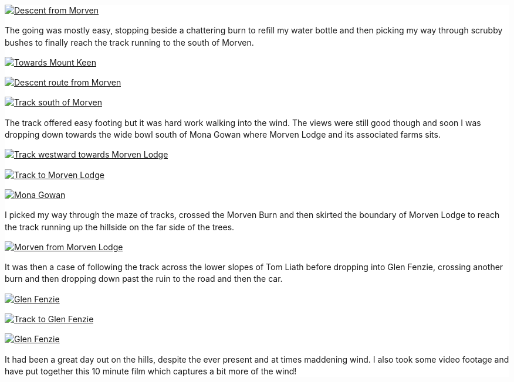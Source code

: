 [![Descent from Morven](https://farm3.staticflickr.com/2905/14049349426_03d3d2dd06_b.jpg)](https://www.flickr.com/photos/black_friction/14049349426 'Descent from Morven by Nick Bramhall, on Flickr')

The going was mostly easy, stopping beside a chattering burn to refill my water bottle and then picking my way through scrubby bushes to finally reach the track running to the south of Morven.

[![Towards Mount Keen](https://farm8.staticflickr.com/7445/13885875347_de190dda1e_b.jpg)](https://www.flickr.com/photos/black_friction/13885875347 'Towards Mount Keen by Nick Bramhall, on Flickr')

[![Descent route from Morven](https://farm8.staticflickr.com/7425/14072980344_e5846cd21a_b.jpg)](https://www.flickr.com/photos/black_friction/14072980344 'Descent route from Morven by Nick Bramhall, on Flickr')

[![Track south of Morven](https://farm8.staticflickr.com/7197/14049412616_6b5e74cf95_b.jpg)](https://www.flickr.com/photos/black_friction/14049412616 'Track south of Morven by Nick Bramhall, on Flickr')

The track offered easy footing but it was hard work walking into the wind. The views were still good though and soon I was dropping down towards the wide bowl south of Mona Gowan where Morven Lodge and its associated farms sits.

[![Track westward towards Morven Lodge](https://farm8.staticflickr.com/7375/13885921067_b25b6511af_b.jpg)](https://www.flickr.com/photos/black_friction/13885921067 'Track westward towards Morven Lodge by Nick Bramhall, on Flickr')

[![Track to Morven Lodge](https://farm3.staticflickr.com/2940/14069363221_3237910823_b.jpg)](https://www.flickr.com/photos/black_friction/14069363221 'Track to Morven Lodge by Nick Bramhall, on Flickr')

[![Mona Gowan](https://farm8.staticflickr.com/7394/14069409672_b1112ba04f_b.jpg)](https://www.flickr.com/photos/black_friction/14069409672 'Mona Gowan by Nick Bramhall, on Flickr')

I picked my way through the maze of tracks, crossed the Morven Burn and then skirted the boundary of Morven Lodge to reach the track running up the hillside on the far side of the trees.

[![Morven from Morven Lodge](https://farm3.staticflickr.com/2933/13823935805_04825d1a15_b.jpg)](https://www.flickr.com/photos/black_friction/13823935805 'Morven from Morven Lodge by Nick Bramhall, on Flickr')

It was then a case of following the track across the lower slopes of Tom Liath before dropping into Glen Fenzie, crossing another burn and then dropping down past the ruin to the road and then the car.

[![Glen Fenzie](https://farm8.staticflickr.com/7300/14069431082_7e2a22fd75_b.jpg)](https://www.flickr.com/photos/black_friction/14069431082 'Glen Fenzie by Nick Bramhall, on Flickr')

[![Track to Glen Fenzie](https://farm8.staticflickr.com/7300/13885989839_2e1039fe45_b.jpg)](https://www.flickr.com/photos/black_friction/13885989839 'Track to Glen Fenzie by Nick Bramhall, on Flickr')

[![Glen Fenzie](https://farm3.staticflickr.com/2930/13886015910_33f6f9345b_b.jpg)](https://www.flickr.com/photos/black_friction/13886015910 'Glen Fenzie by Nick Bramhall, on Flickr')

It had been a great day out on the hills, despite the ever present and at times maddening wind. I also took some video footage and have put together this 10 minute film which captures a bit more of the wind!

<iframe width="853" height="480" src="//www.youtube.com/embed/AC2auSBj4S4" frameborder="0" allowfullscreen></iframe>





